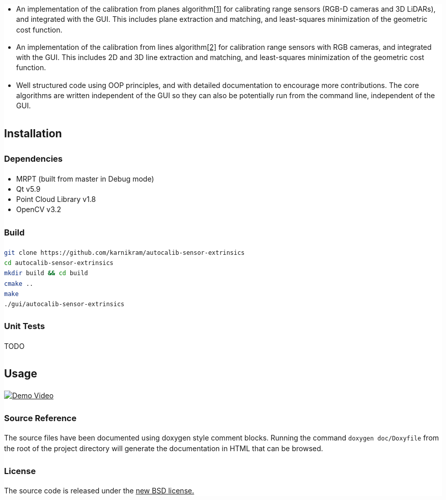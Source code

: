 * An implementation of the calibration from planes algorithm[[1]](#references) for calibrating range sensors (RGB-D cameras and 3D LiDARs), and integrated with the GUI. This includes plane extraction and matching, and least-squares minimization of the geometric cost function.

* An implementation of the calibration from lines algorithm[[2]](#references) for calibration range sensors with RGB cameras, and integrated with the GUI. This includes 2D and 3D line extraction and matching, and least-squares minimization of the geometric cost function.

* Well structured code using OOP principles, and with detailed documentation to encourage more contributions. The core algorithms are written independent of the GUI so they can also be potentially run from the command line, independent of the GUI.


## Installation

### Dependencies

* MRPT (built from master in Debug mode)
* Qt v5.9
* Point Cloud Library v1.8 
* OpenCV v3.2

### Build

```bash
git clone https://github.com/karnikram/autocalib-sensor-extrinsics
cd autocalib-sensor-extrinsics
mkdir build && cd build
cmake ..
make
./gui/autocalib-sensor-extrinsics
```

### Unit Tests

TODO

## Usage

[![Demo Video](https://img.youtube.com/vi/IWMdQcNshFI/0.jpg)](https://www.youtube.com/watch?v=IWMdQcNshFI)


### Source Reference

The source files have been documented using doxygen style comment blocks. Running the command `doxygen doc/Doxyfile` from the root of the project directory will generate the documentation in HTML that can be browsed.


### License

The source code is released under the [new BSD license.](LICENSE)
